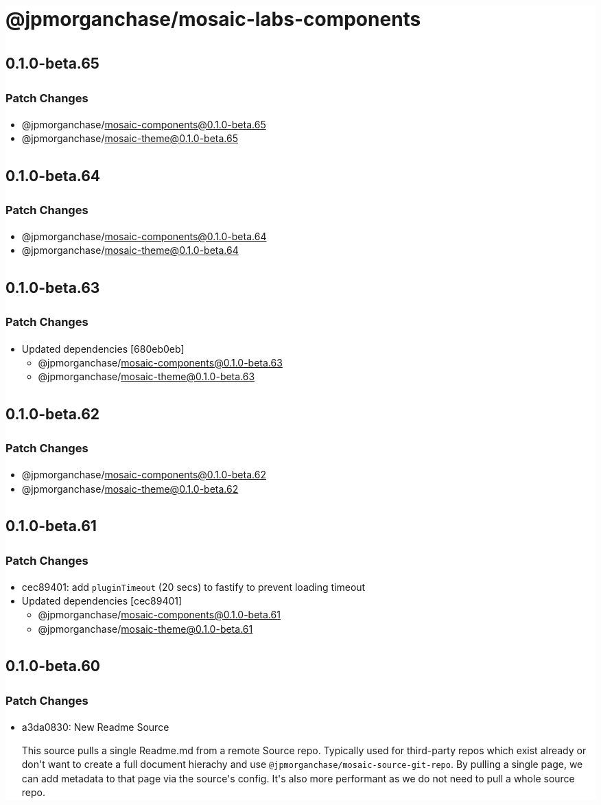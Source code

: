 # @jpmorganchase/mosaic-labs-components

## 0.1.0-beta.65

### Patch Changes

- @jpmorganchase/mosaic-components@0.1.0-beta.65
- @jpmorganchase/mosaic-theme@0.1.0-beta.65

## 0.1.0-beta.64

### Patch Changes

- @jpmorganchase/mosaic-components@0.1.0-beta.64
- @jpmorganchase/mosaic-theme@0.1.0-beta.64

## 0.1.0-beta.63

### Patch Changes

- Updated dependencies [680eb0eb]
  - @jpmorganchase/mosaic-components@0.1.0-beta.63
  - @jpmorganchase/mosaic-theme@0.1.0-beta.63

## 0.1.0-beta.62

### Patch Changes

- @jpmorganchase/mosaic-components@0.1.0-beta.62
- @jpmorganchase/mosaic-theme@0.1.0-beta.62

## 0.1.0-beta.61

### Patch Changes

- cec89401: add `pluginTimeout` (20 secs) to fastify to prevent loading timeout
- Updated dependencies [cec89401]
  - @jpmorganchase/mosaic-components@0.1.0-beta.61
  - @jpmorganchase/mosaic-theme@0.1.0-beta.61

## 0.1.0-beta.60

### Patch Changes

- a3da0830: New Readme Source

  This source pulls a single Readme.md from a remote Source repo.
  Typically used for third-party repos which exist already or don't want to
  create a full document hierachy and use `@jpmorganchase/mosaic-source-git-repo`.
  By pulling a single page, we can add metadata to that page via the source's config.
  It's also more performant as we do not need to pull a whole source repo.
